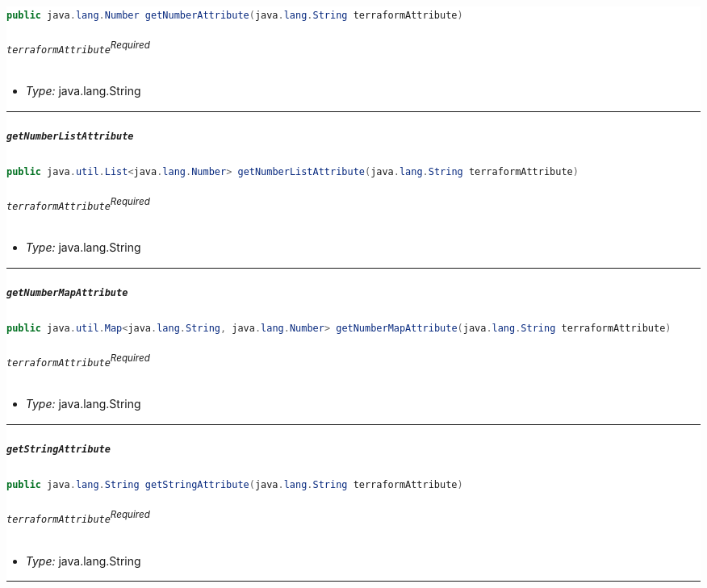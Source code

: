 ```java
public java.lang.Number getNumberAttribute(java.lang.String terraformAttribute)
```

###### `terraformAttribute`<sup>Required</sup> <a name="terraformAttribute" id="@cdktf/provider-kubernetes.secret.Secret.getNumberAttribute.parameter.terraformAttribute"></a>

- *Type:* java.lang.String

---

##### `getNumberListAttribute` <a name="getNumberListAttribute" id="@cdktf/provider-kubernetes.secret.Secret.getNumberListAttribute"></a>

```java
public java.util.List<java.lang.Number> getNumberListAttribute(java.lang.String terraformAttribute)
```

###### `terraformAttribute`<sup>Required</sup> <a name="terraformAttribute" id="@cdktf/provider-kubernetes.secret.Secret.getNumberListAttribute.parameter.terraformAttribute"></a>

- *Type:* java.lang.String

---

##### `getNumberMapAttribute` <a name="getNumberMapAttribute" id="@cdktf/provider-kubernetes.secret.Secret.getNumberMapAttribute"></a>

```java
public java.util.Map<java.lang.String, java.lang.Number> getNumberMapAttribute(java.lang.String terraformAttribute)
```

###### `terraformAttribute`<sup>Required</sup> <a name="terraformAttribute" id="@cdktf/provider-kubernetes.secret.Secret.getNumberMapAttribute.parameter.terraformAttribute"></a>

- *Type:* java.lang.String

---

##### `getStringAttribute` <a name="getStringAttribute" id="@cdktf/provider-kubernetes.secret.Secret.getStringAttribute"></a>

```java
public java.lang.String getStringAttribute(java.lang.String terraformAttribute)
```

###### `terraformAttribute`<sup>Required</sup> <a name="terraformAttribute" id="@cdktf/provider-kubernetes.secret.Secret.getStringAttribute.parameter.terraformAttribute"></a>

- *Type:* java.lang.String

---